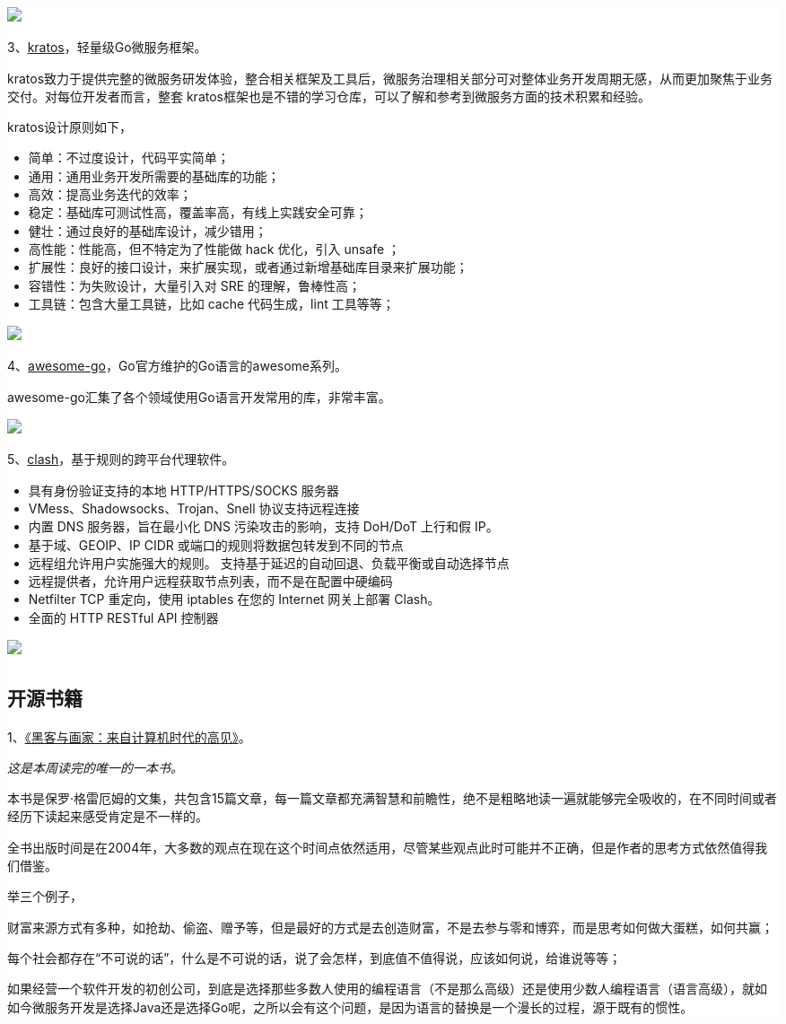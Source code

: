![](https://pic1.zhimg.com/80/v2-3af389761ac9c29d11019ce272eb74b8_1440w.png)

3、[kratos](https://github.com/go-kratos/kratos)，轻量级Go微服务框架。

kratos致力于提供完整的微服务研发体验，整合相关框架及工具后，微服务治理相关部分可对整体业务开发周期无感，从而更加聚焦于业务交付。对每位开发者而言，整套 kratos框架也是不错的学习仓库，可以了解和参考到微服务方面的技术积累和经验。

kratos设计原则如下，

- 简单：不过度设计，代码平实简单；
- 通用：通用业务开发所需要的基础库的功能；
- 高效：提高业务迭代的效率；
- 稳定：基础库可测试性高，覆盖率高，有线上实践安全可靠；
- 健壮：通过良好的基础库设计，减少错用；
- 高性能：性能高，但不特定为了性能做 hack 优化，引入 unsafe ；
- 扩展性：良好的接口设计，来扩展实现，或者通过新增基础库目录来扩展功能；
- 容错性：为失败设计，大量引入对 SRE 的理解，鲁棒性高；
- 工具链：包含大量工具链，比如 cache 代码生成，lint 工具等等；

![](https://pic1.zhimg.com/80/v2-518bd28c2e245351a080f5f3de1fa548_1440w.png)

4、[awesome-go](https://github.com/avelino/awesome-go)，Go官方维护的Go语言的awesome系列。

awesome-go汇集了各个领域使用Go语言开发常用的库，非常丰富。

![](https://user-images.githubusercontent.com/7567048/128482644-c45a692f-247b-4d7e-a71d-4783dac787b0.png)

5、[clash](https://github.com/Dreamacro/clash)，基于规则的跨平台代理软件。

- 具有身份验证支持的本地 HTTP/HTTPS/SOCKS 服务器
- VMess、Shadowsocks、Trojan、Snell 协议支持远程连接
- 内置 DNS 服务器，旨在最小化 DNS 污染攻击的影响，支持 DoH/DoT 上行和假 IP。
- 基于域、GEOIP、IP CIDR 或端口的规则将数据包转发到不同的节点
- 远程组允许用户实施强大的规则。 支持基于延迟的自动回退、负载平衡或自动选择节点
- 远程提供者，允许用户远程获取节点列表，而不是在配置中硬编码
- Netfilter TCP 重定向，使用 iptables 在您的 Internet 网关上部署 Clash。
- 全面的 HTTP RESTful API 控制器

![](https://user-images.githubusercontent.com/7567048/128482384-41c77764-bfc5-4b9f-905f-f2b6bebd0f5a.png)

## 开源书籍

1、[《黑客与画家：来自计算机时代的高见》](https://item.jd.com/11323434.html)。

*这是本周读完的唯一的一本书。*

本书是保罗·格雷厄姆的文集，共包含15篇文章，每一篇文章都充满智慧和前瞻性，绝不是粗略地读一遍就能够完全吸收的，在不同时间或者经历下读起来感受肯定是不一样的。

全书出版时间是在2004年，大多数的观点在现在这个时间点依然适用，尽管某些观点此时可能并不正确，但是作者的思考方式依然值得我们借鉴。

举三个例子，

财富来源方式有多种，如抢劫、偷盗、赠予等，但是最好的方式是去创造财富，不是去参与零和博弈，而是思考如何做大蛋糕，如何共赢；

每个社会都存在“不可说的话”，什么是不可说的话，说了会怎样，到底值不值得说，应该如何说，给谁说等等；

如果经营一个软件开发的初创公司，到底是选择那些多数人使用的编程语言（不是那么高级）还是使用少数人编程语言（语言高级），就如如今微服务开发是选择Java还是选择Go呢，之所以会有这个问题，是因为语言的替换是一个漫长的过程，源于既有的惯性。
